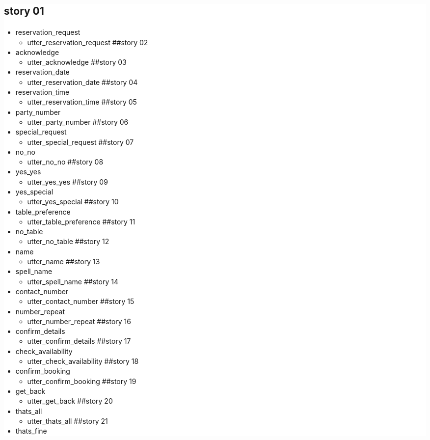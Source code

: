 ## story 01
* reservation_request
    - utter_reservation_request
##story 02
* acknowledge
    - utter_acknowledge
##story 03
* reservation_date
    - utter_reservation_date
##story 04
* reservation_time
    - utter_reservation_time
##story 05
* party_number
    - utter_party_number
##story 06
* special_request
    - utter_special_request
##story 07
* no_no
    - utter_no_no
##story 08
* yes_yes
    - utter_yes_yes
##story 09
* yes_special
    - utter_yes_special
##story 10
* table_preference
    - utter_table_preference
##story 11
* no_table
    - utter_no_table
##story 12
* name
    - utter_name
##story 13
* spell_name
    - utter_spell_name
##story 14
* contact_number
    - utter_contact_number
##story 15
* number_repeat
    - utter_number_repeat
##story 16
* confirm_details
    - utter_confirm_details
##story 17
* check_availability
    - utter_check_availability
##story 18
* confirm_booking
    - utter_confirm_booking
##story 19
* get_back
    - utter_get_back
##story 20
* thats_all
    - utter_thats_all
##story 21
* thats_fine